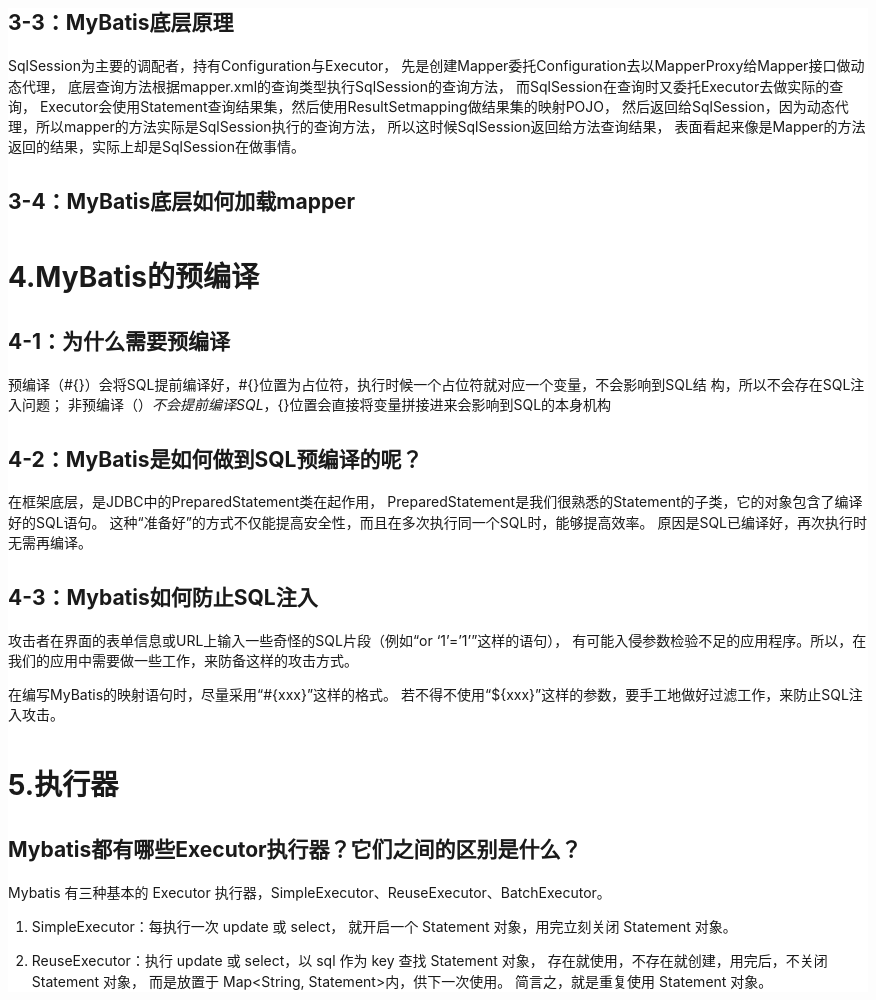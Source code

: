 ## 3-3：MyBatis底层原理

SqlSession为主要的调配者，持有Configuration与Executor，
先是创建Mapper委托Configuration去以MapperProxy给Mapper接口做动态代理，
底层查询方法根据mapper.xml的查询类型执行SqlSession的查询方法，
而SqlSession在查询时又委托Executor去做实际的查询，
Executor会使用Statement查询结果集，然后使用ResultSetmapping做结果集的映射POJO，
然后返回给SqlSession，因为动态代理，所以mapper的方法实际是SqlSession执行的查询方法，
所以这时候SqlSession返回给方法查询结果，
表面看起来像是Mapper的方法返回的结果，实际上却是SqlSession在做事情。

## 3-4：MyBatis底层如何加载mapper



# 4.MyBatis的预编译

## 4-1：为什么需要预编译

预编译（#{}）会将SQL提前编译好，#{}位置为占位符，执行时候一个占位符就对应一个变量，不会影响到SQL结
构，所以不会存在SQL注入问题；
非预编译（${}）不会提前编译SQL，${}位置会直接将变量拼接进来会影响到SQL的本身机构

## 4-2：MyBatis是如何做到SQL预编译的呢？

在框架底层，是JDBC中的PreparedStatement类在起作用，
PreparedStatement是我们很熟悉的Statement的子类，它的对象包含了编译好的SQL语句。
这种“准备好”的方式不仅能提高安全性，而且在多次执行同一个SQL时，能够提高效率。
原因是SQL已编译好，再次执行时无需再编译。

## 4-3：Mybatis如何防止SQL注入

攻击者在界面的表单信息或URL上输入一些奇怪的SQL片段（例如“or ‘1’=’1’”这样的语句），
有可能入侵参数检验不足的应用程序。所以，在我们的应用中需要做一些工作，来防备这样的攻击方式。

在编写MyBatis的映射语句时，尽量采用“#{xxx}”这样的格式。
若不得不使用“${xxx}”这样的参数，要手工地做好过滤工作，来防止SQL注入攻击。

# 5.执行器

## Mybatis都有哪些Executor执行器？它们之间的区别是什么？

Mybatis 有三种基本的 Executor 执行器，SimpleExecutor、ReuseExecutor、BatchExecutor。

1. SimpleExecutor：每执行一次 update 或 select，
   就开启一个 Statement 对象，用完立刻关闭 Statement 对象。

2. ReuseExecutor：执行 update 或 select，以 sql 作为 key 查找 Statement 对象，
   存在就使用，不存在就创建，用完后，不关闭 Statement 对象，
   而是放置于 Map<String, Statement>内，供下一次使用。
   简言之，就是重复使用 Statement 对象。
